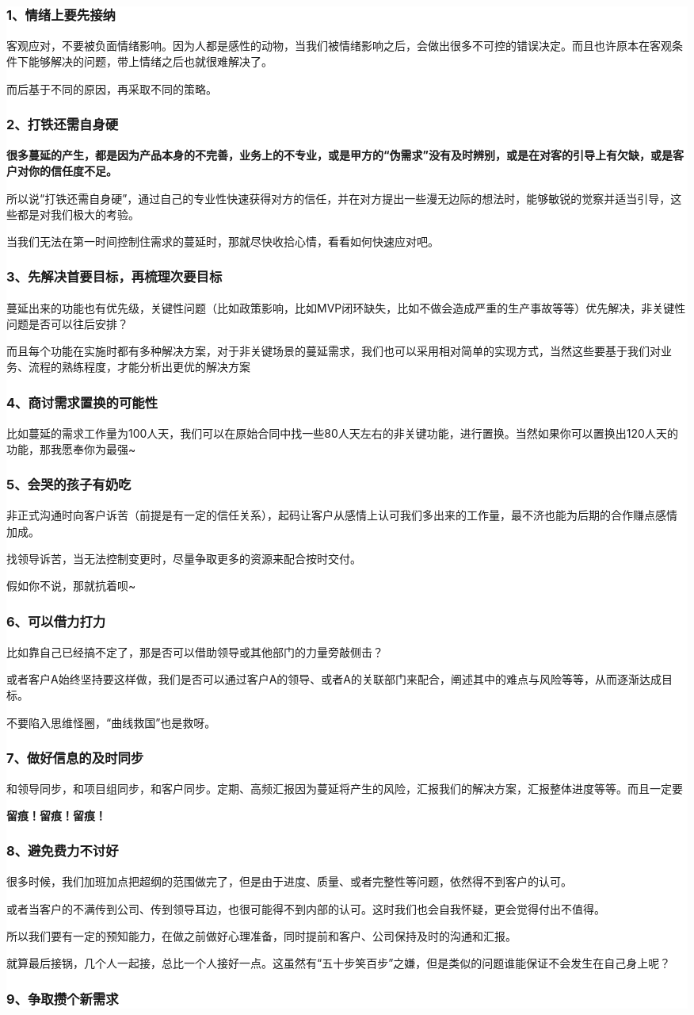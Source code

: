 ### 1、情绪上要先接纳

客观应对，不要被负面情绪影响。因为人都是感性的动物，当我们被情绪影响之后，会做出很多不可控的错误决定。而且也许原本在客观条件下能够解决的问题，带上情绪之后也就很难解决了。

而后基于不同的原因，再采取不同的策略。

### 2、打铁还需自身硬

**很多蔓延的产生，都是因为产品本身的不完善，业务上的不专业，或是甲方的“伪需求”没有及时辨别，或是在对客的引导上有欠缺，或是客户对你的信任度不足。**

所以说“打铁还需自身硬”，通过自己的专业性快速获得对方的信任，并在对方提出一些漫无边际的想法时，能够敏锐的觉察并适当引导，这些都是对我们极大的考验。

当我们无法在第一时间控制住需求的蔓延时，那就尽快收拾心情，看看如何快速应对吧。

### 3、先解决首要目标，再梳理次要目标

蔓延出来的功能也有优先级，关键性问题（比如政策影响，比如MVP闭环缺失，比如不做会造成严重的生产事故等等）优先解决，非关键性问题是否可以往后安排？

而且每个功能在实施时都有多种解决方案，对于非关键场景的蔓延需求，我们也可以采用相对简单的实现方式，当然这些要基于我们对业务、流程的熟练程度，才能分析出更优的解决方案

### 4、商讨需求置换的可能性

比如蔓延的需求工作量为100人天，我们可以在原始合同中找一些80人天左右的非关键功能，进行置换。当然如果你可以置换出120人天的功能，那我愿奉你为最强~

### 5、会哭的孩子有奶吃

非正式沟通时向客户诉苦（前提是有一定的信任关系），起码让客户从感情上认可我们多出来的工作量，最不济也能为后期的合作赚点感情加成。

找领导诉苦，当无法控制变更时，尽量争取更多的资源来配合按时交付。

假如你不说，那就抗着呗~

### 6、可以借力打力

比如靠自己已经搞不定了，那是否可以借助领导或其他部门的力量旁敲侧击？

或者客户A始终坚持要这样做，我们是否可以通过客户A的领导、或者A的关联部门来配合，阐述其中的难点与风险等等，从而逐渐达成目标。

不要陷入思维怪圈，“曲线救国”也是救呀。

### 7、做好信息的及时同步

和领导同步，和项目组同步，和客户同步。定期、高频汇报因为蔓延将产生的风险，汇报我们的解决方案，汇报整体进度等等。而且一定要

**留痕！留痕！留痕！**

### 8、避免费力不讨好

很多时候，我们加班加点把超纲的范围做完了，但是由于进度、质量、或者完整性等问题，依然得不到客户的认可。

或者当客户的不满传到公司、传到领导耳边，也很可能得不到内部的认可。这时我们也会自我怀疑，更会觉得付出不值得。

所以我们要有一定的预知能力，在做之前做好心理准备，同时提前和客户、公司保持及时的沟通和汇报。

就算最后接锅，几个人一起接，总比一个人接好一点。这虽然有“五十步笑百步”之嫌，但是类似的问题谁能保证不会发生在自己身上呢？

### 9、争取攒个新需求
